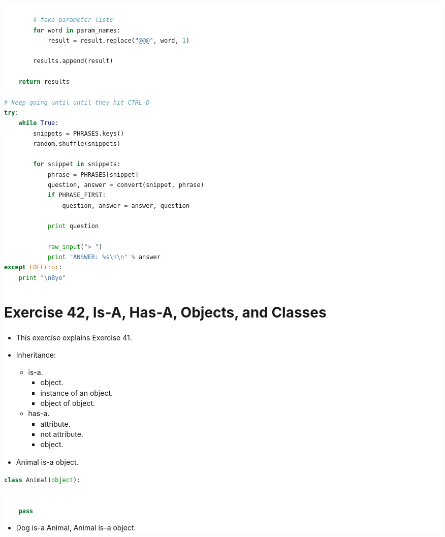 ```python
    
        # fake parameter lists
        for word in param_names:
            result = result.replace("@@@", word, 1)
    
        results.append(result)
    
    return results
    
# keep going until until they hit CTRL-D
try:
    while True:
        snippets = PHRASES.keys()
        random.shuffle(snippets)
        
        for snippet in snippets:
            phrase = PHRASES[snippet]
            question, answer = convert(snippet, phrase)
            if PHRASE_FIRST:
                question, answer = answer, question
            
            print question
            
            raw_input("> ")
            print "ANSWER: %s\n\n" % answer
except EOFError:
    print "\nBye"
```

# Exercise 42, Is-A, Has-A, Objects, and Classes

- This exercise explains Exercise 41.
- Inheritance:
	- is-a.
	    - object.
	    - instance of an object.
	    - object of object.
	- has-a.
	    - attribute.
	    - not attribute.
	    - object.

- Animal is-a object.

```python
class Animal(object):
    
    
    pass
```

- Dog is-a Animal, Animal is-a object.
